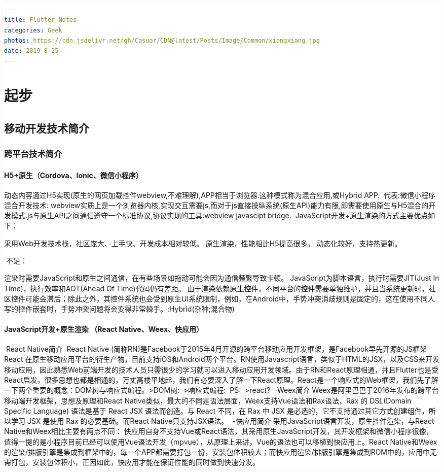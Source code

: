 ```yaml
---
title: Flutter Notes
categories: Geek
photos: https://cdn.jsdelivr.net/gh/Casuor/CDN@latest/Posts/Image/Common/xiangxiang.jpg
date: 2019-8-25
---
```

# 起步
## 移动开发技术简介
### 跨平台技术简介
#### H5+原生（Cordova、Ionic、微信小程序）

​    动态内容通过H5实现(原生的网页加载控件webview,不难理解),APP相当于浏览器.这种模式称为混合应用,或Hybrid APP.
​    代表:微信小程序
​    混合开发技术:
​      webview实质上是一个浏览器内核,实现交互需要js,而对于js直接操纵系统(原生API)能力有限,即需要使用原生与H5混合的开发模式.
​      js与原生API之间通信遵守一个标准协议,协议实现的工具:webview javascipt bridge.
​      JavaScript开发+原生渲染的方式主要优点如下：

采用Web开发技术栈，社区庞大、上手快、开发成本相对较低。
原生渲染，性能相比H5提高很多。
动态化较好，支持热更新。

​		不足：

渲染时需要JavaScript和原生之间通信，在有些场景如拖动可能会因为通信频繁导致卡顿。
JavaScript为脚本语言，执行时需要JIT(Just In Time)，执行效率和AOT(Ahead Of Time)代码仍有差距。
由于渲染依赖原生控件，不同平台的控件需要单独维护，并且当系统更新时，社区控件可能会滞后；除此之外，其控件系统也会受到原生UI系统限制，例如，在Android中，手势冲突消歧规则是固定的，这在使用不同人写的控件嵌套时，手势冲突问题将会变得非常棘手。:Hybrid(杂种;混合物)

#### JavaScript开发+原生渲染 （React Native、Weex、快应用）

​    React Native简介
​    React Native (简称RN)是Facebook于2015年4月开源的跨平台移动应用开发框架，是Facebook早先开源的JS框架 React 在原生移动应用平台的衍生产物，目前支持iOS和Android两个平台。RN使用Javascript语言，类似于HTML的JSX，以及CSS来开发移动应用，因此熟悉Web前端开发的技术人员只需很少的学习就可以进入移动应用开发领域。
​    由于RN和React原理相通，并且Flutter也是受React启发，很多思想也都是相通的，万丈高楼平地起，我们有必要深入了解一下React原理。React是一个响应式的Web框架，我们先了解一下两个重要的概念：DOM树与响应式编程。
​        >DOM树:
​        >响应式编程:
​    PS:
​        >react?
​      -Weex简介
​          Weex是阿里巴巴于2016年发布的跨平台移动端开发框架，思想及原理和React Native类似，最大的不同是语法层面，Weex支持Vue语法和Rax语法，Rax 的 DSL(Domain Specific Language) 语法是基于 React JSX 语法而创造。与 React 不同，在 Rax 中 JSX 是必选的，它不支持通过其它方式创建组件，所以学习 JSX 是使用 Rax 的必要基础。而React Native只支持JSX语法。
​      -快应用简介
​          采用JavaScript语言开发，原生控件渲染，与React Native和Weex相比主要有两点不同：
​          快应用自身不支持Vue或React语法，其采用原生JavaScript开发，其开发框架和微信小程序很像，值得一提的是小程序目前已经可以使用Vue语法开发（mpvue），从原理上来讲，Vue的语法也可以移植到快应用上。
​          React Native和Weex的渲染/排版引擎是集成到框架中的，每一个APP都需要打包一份，安装包体积较大；而快应用渲染/排版引擎是集成到ROM中的，应用中无需打包，安装包体积小，正因如此，快应用才能在保证性能的同时做到快速分发。

